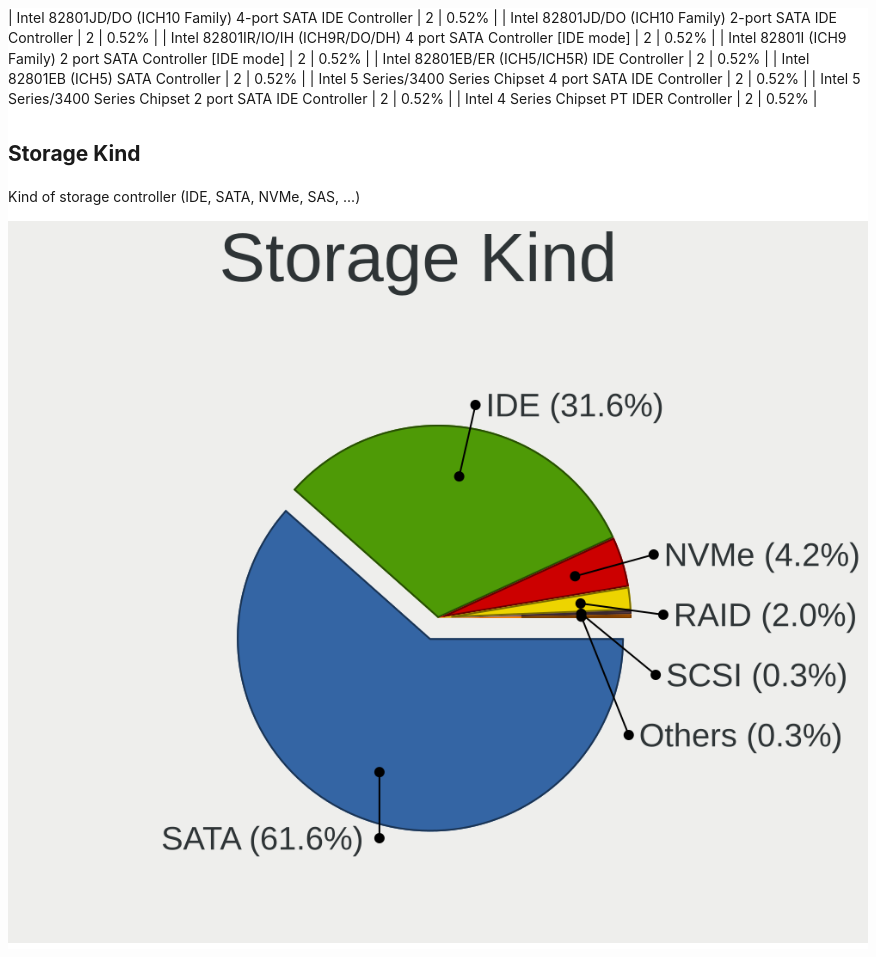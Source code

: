 | Intel 82801JD/DO (ICH10 Family) 4-port SATA IDE Controller                              | 2         | 0.52%   |
| Intel 82801JD/DO (ICH10 Family) 2-port SATA IDE Controller                              | 2         | 0.52%   |
| Intel 82801IR/IO/IH (ICH9R/DO/DH) 4 port SATA Controller [IDE mode]                     | 2         | 0.52%   |
| Intel 82801I (ICH9 Family) 2 port SATA Controller [IDE mode]                            | 2         | 0.52%   |
| Intel 82801EB/ER (ICH5/ICH5R) IDE Controller                                            | 2         | 0.52%   |
| Intel 82801EB (ICH5) SATA Controller                                                    | 2         | 0.52%   |
| Intel 5 Series/3400 Series Chipset 4 port SATA IDE Controller                           | 2         | 0.52%   |
| Intel 5 Series/3400 Series Chipset 2 port SATA IDE Controller                           | 2         | 0.52%   |
| Intel 4 Series Chipset PT IDER Controller                                               | 2         | 0.52%   |

Storage Kind
------------

Kind of storage controller (IDE, SATA, NVMe, SAS, ...)

![Storage Kind](./images/pie_chart/storage_kind.svg)

